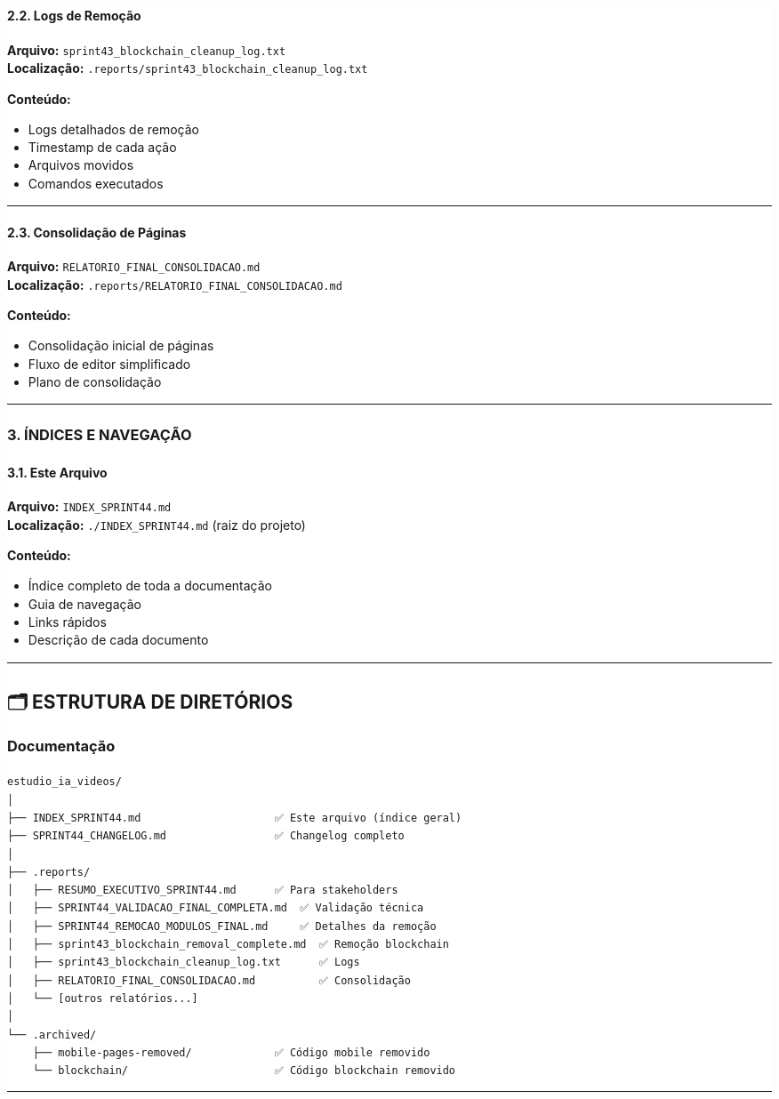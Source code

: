 
#### 2.2. Logs de Remoção
**Arquivo:** `sprint43_blockchain_cleanup_log.txt`  
**Localização:** `.reports/sprint43_blockchain_cleanup_log.txt`

**Conteúdo:**
- Logs detalhados de remoção
- Timestamp de cada ação
- Arquivos movidos
- Comandos executados

---

#### 2.3. Consolidação de Páginas
**Arquivo:** `RELATORIO_FINAL_CONSOLIDACAO.md`  
**Localização:** `.reports/RELATORIO_FINAL_CONSOLIDACAO.md`

**Conteúdo:**
- Consolidação inicial de páginas
- Fluxo de editor simplificado
- Plano de consolidação

---

### 3. ÍNDICES E NAVEGAÇÃO

#### 3.1. Este Arquivo
**Arquivo:** `INDEX_SPRINT44.md`  
**Localização:** `./INDEX_SPRINT44.md` (raiz do projeto)

**Conteúdo:**
- Índice completo de toda a documentação
- Guia de navegação
- Links rápidos
- Descrição de cada documento

---

## 🗂️ ESTRUTURA DE DIRETÓRIOS

### Documentação
```
estudio_ia_videos/
│
├── INDEX_SPRINT44.md                     ✅ Este arquivo (índice geral)
├── SPRINT44_CHANGELOG.md                 ✅ Changelog completo
│
├── .reports/
│   ├── RESUMO_EXECUTIVO_SPRINT44.md      ✅ Para stakeholders
│   ├── SPRINT44_VALIDACAO_FINAL_COMPLETA.md  ✅ Validação técnica
│   ├── SPRINT44_REMOCAO_MODULOS_FINAL.md     ✅ Detalhes da remoção
│   ├── sprint43_blockchain_removal_complete.md  ✅ Remoção blockchain
│   ├── sprint43_blockchain_cleanup_log.txt      ✅ Logs
│   ├── RELATORIO_FINAL_CONSOLIDACAO.md          ✅ Consolidação
│   └── [outros relatórios...]
│
└── .archived/
    ├── mobile-pages-removed/             ✅ Código mobile removido
    └── blockchain/                       ✅ Código blockchain removido
```

---